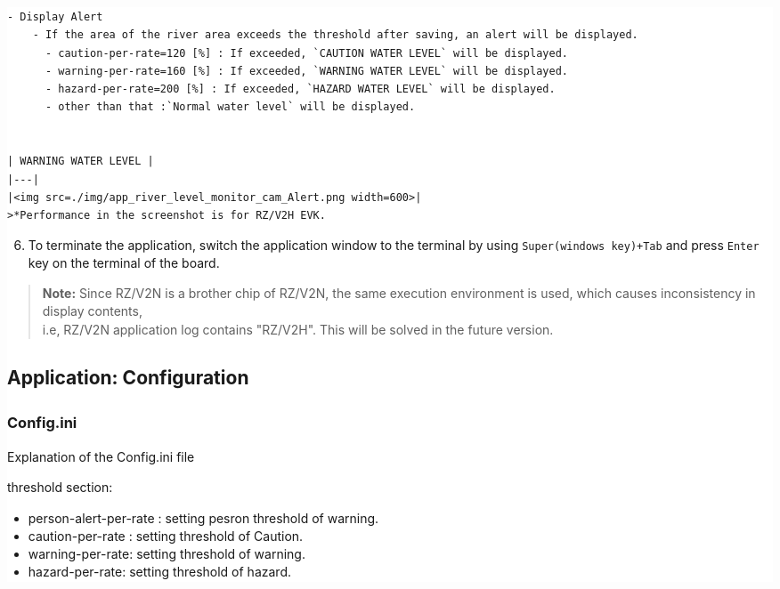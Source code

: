     - Display Alert  
        - If the area of ​​the river area exceeds the threshold after saving, an alert will be displayed.  
          - caution-per-rate=120 [%] : If exceeded, `CAUTION WATER LEVEL` will be displayed.  
          - warning-per-rate=160 [%] : If exceeded, `WARNING WATER LEVEL` will be displayed.  
          - hazard-per-rate=200 [%] : If exceeded, `HAZARD WATER LEVEL` will be displayed.  
          - other than that :`Normal water level` will be displayed.  
    

    | WARNING WATER LEVEL |
    |---|
    |<img src=./img/app_river_level_monitor_cam_Alert.png width=600>|
    >*Performance in the screenshot is for RZ/V2H EVK.

6. To terminate the application, switch the application window to the terminal by using `Super(windows key)+Tab` and press `Enter` key on the terminal of the board.

>**Note:** Since RZ/V2N is a brother chip of RZ/V2N, the same execution environment is used, which causes inconsistency in display contents,  
i.e, RZ/V2N application log contains "RZ/V2H". This will be solved in the future version.

## Application: Configuration 

### Config.ini 
Explanation of the Config.ini file

threshold section:

- person-alert-per-rate : setting pesron threshold of warning. 
- caution-per-rate : setting threshold of Caution. 
- warning-per-rate: setting threshold of warning. 
- hazard-per-rate: setting threshold of hazard.
